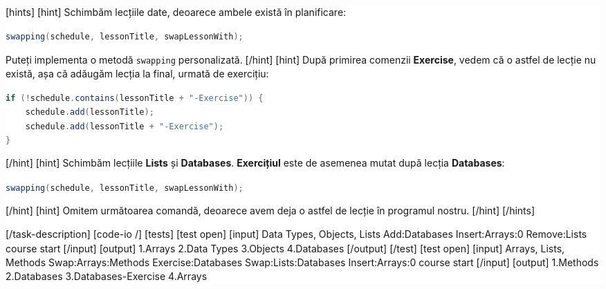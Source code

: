 
[hints]
[hint]
Schimbăm lecțiile date, deoarece ambele există în planificare:

```java
swapping(schedule, lessonTitle, swapLessonWith);
```

Puteți implementa o metodă `swapping` personalizată.
[/hint] 
[hint]
După primirea comenzii **Exercise**, vedem că o astfel de lecție nu există, așa că adăugăm lecția la final, urmată de exercițiu:

```java
if (!schedule.contains(lessonTitle + "-Exercise")) {
    schedule.add(lessonTitle);
    schedule.add(lessonTitle + "-Exercise");
}
```
[/hint] 
[hint]
Schimbăm lecțiile **Lists** și **Databases**.
**Exercițiul** este de asemenea mutat după lecția **Databases**:

```java
swapping(schedule, lessonTitle, swapLessonWith);
```
[/hint] 
[hint]
Omitem următoarea comandă, deoarece avem deja o astfel de lecție în programul nostru.
[/hint] 
[/hints] 

[/task-description]
[code-io /]
[tests]
[test open]
[input]
Data Types, Objects, Lists
Add:Databases
Insert:Arrays:0
Remove:Lists
course start
[/input]
[output]
1.Arrays
2.Data Types
3.Objects
4.Databases
[/output]
[/test]
[test open]
[input]
Arrays, Lists, Methods
Swap:Arrays:Methods
Exercise:Databases
Swap:Lists:Databases
Insert:Arrays:0
course start
[/input]
[output]
1.Methods
2.Databases
3.Databases-Exercise
4.Arrays